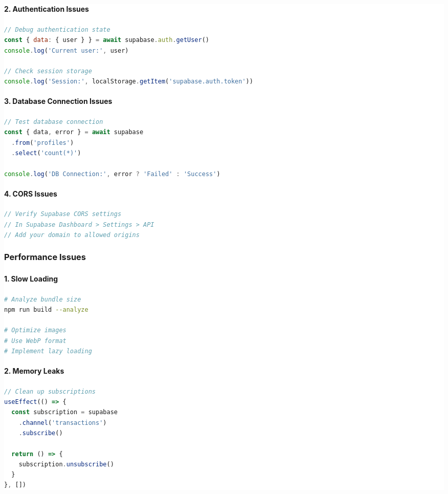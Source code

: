 #### 2. Authentication Issues
```javascript
// Debug authentication state
const { data: { user } } = await supabase.auth.getUser()
console.log('Current user:', user)

// Check session storage
console.log('Session:', localStorage.getItem('supabase.auth.token'))
```

#### 3. Database Connection Issues
```javascript
// Test database connection
const { data, error } = await supabase
  .from('profiles')
  .select('count(*)')
  
console.log('DB Connection:', error ? 'Failed' : 'Success')
```

#### 4. CORS Issues
```javascript
// Verify Supabase CORS settings
// In Supabase Dashboard > Settings > API
// Add your domain to allowed origins
```

### Performance Issues

#### 1. Slow Loading
```bash
# Analyze bundle size
npm run build --analyze

# Optimize images
# Use WebP format
# Implement lazy loading
```

#### 2. Memory Leaks
```javascript
// Clean up subscriptions
useEffect(() => {
  const subscription = supabase
    .channel('transactions')
    .subscribe()
  
  return () => {
    subscription.unsubscribe()
  }
}, [])
```
